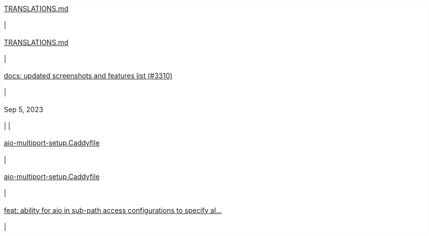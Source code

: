 [TRANSLATIONS.md](https://github.com/hoppscotch/hoppscotch/blob/main/TRANSLATIONS.md "TRANSLATIONS.md")







 | 

[TRANSLATIONS.md](https://github.com/hoppscotch/hoppscotch/blob/main/TRANSLATIONS.md "TRANSLATIONS.md")







 | 

[docs: updated screenshots and features list (](https://github.com/hoppscotch/hoppscotch/commit/f34d896095959e516fe6c3d0cda9892a51456b68 "docs: updated screenshots and features list (#3310)")[#3310](https://github.com/hoppscotch/hoppscotch/pull/3310)[)](https://github.com/hoppscotch/hoppscotch/commit/f34d896095959e516fe6c3d0cda9892a51456b68 "docs: updated screenshots and features list (#3310)")



 | 

Sep 5, 2023

 |
| 

[aio-multiport-setup.Caddyfile](https://github.com/hoppscotch/hoppscotch/blob/main/aio-multiport-setup.Caddyfile "aio-multiport-setup.Caddyfile")







 | 

[aio-multiport-setup.Caddyfile](https://github.com/hoppscotch/hoppscotch/blob/main/aio-multiport-setup.Caddyfile "aio-multiport-setup.Caddyfile")







 | 

[feat: ability for aio in sub-path access configurations to specify al…](https://github.com/hoppscotch/hoppscotch/commit/c1bc74635fca794d5bf6bee2ebae0a55773ddc3b "feat: ability for aio in sub-path access configurations to specify alternate ports (#4480)")



 | 
